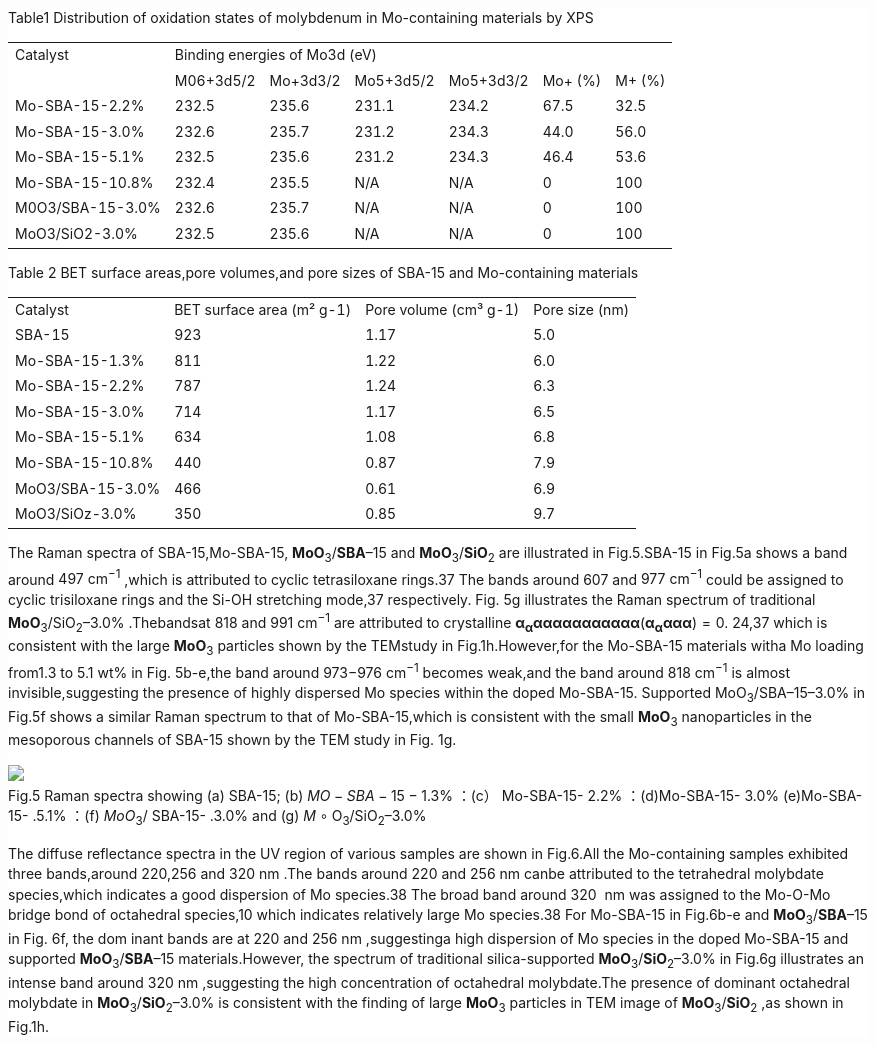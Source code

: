 Table1 Distribution of oxidation states of molybdenum in Mo-containing materials by XPS   

<html><body><table><tr><td>Catalyst</td><td colspan="4">Binding energies of Mo3d (eV)</td><td></td><td></td></tr><tr><td></td><td>M06+3d5/2</td><td>Mo+3d3/2</td><td>Mo5+3d5/2</td><td>Mo5+3d3/2</td><td>Mo+ (%)</td><td>M+ (%)</td></tr><tr><td>Mo-SBA-15-2.2%</td><td>232.5</td><td>235.6</td><td>231.1</td><td>234.2</td><td>67.5</td><td>32.5</td></tr><tr><td>Mo-SBA-15-3.0%</td><td>232.6</td><td>235.7</td><td>231.2</td><td>234.3</td><td>44.0</td><td>56.0</td></tr><tr><td>Mo-SBA-15-5.1%</td><td>232.5</td><td>235.6</td><td>231.2</td><td>234.3</td><td>46.4</td><td>53.6</td></tr><tr><td>Mo-SBA-15-10.8%</td><td>232.4</td><td>235.5</td><td>N/A</td><td>N/A</td><td>0</td><td>100</td></tr><tr><td>M0O3/SBA-15-3.0%</td><td>232.6</td><td>235.7</td><td>N/A</td><td>N/A</td><td>0</td><td>100</td></tr><tr><td>MoO3/SiO2-3.0%</td><td>232.5</td><td>235.6</td><td>N/A</td><td>N/A</td><td>0</td><td>100</td></tr></table></body></html>

Table 2 BET surface areas,pore volumes,and pore sizes of SBA-15 and Mo-containing materials   

<html><body><table><tr><td>Catalyst</td><td>BET surface area (m² g-1)</td><td>Pore volume (cm³ g-1)</td><td>Pore size (nm)</td></tr><tr><td>SBA-15</td><td>923</td><td>1.17</td><td>5.0</td></tr><tr><td>Mo-SBA-15-1.3%</td><td>811</td><td>1.22</td><td>6.0</td></tr><tr><td>Mo-SBA-15-2.2%</td><td>787</td><td>1.24</td><td>6.3</td></tr><tr><td>Mo-SBA-15-3.0%</td><td>714</td><td>1.17</td><td>6.5</td></tr><tr><td>Mo-SBA-15-5.1%</td><td>634</td><td>1.08</td><td>6.8</td></tr><tr><td>Mo-SBA-15-10.8%</td><td>440</td><td>0.87</td><td>7.9</td></tr><tr><td>MoO3/SBA-15-3.0%</td><td>466</td><td>0.61</td><td>6.9</td></tr><tr><td>MoO3/SiOz-3.0%</td><td>350</td><td>0.85</td><td>9.7</td></tr></table></body></html>

The Raman spectra of SBA-15,Mo-SBA-15, $\mathbf { M o O } _ { 3 } / \mathbf { S B A } – 1 5$ and $\mathbf { M o O } _ { 3 } / \mathbf { S i O } _ { 2 }$ are illustrated in Fig.5.SBA-15 in Fig.5a shows a band around $4 9 7 ~ \mathrm { { c m } ^ { - 1 } }$ ,which is attributed to cyclic tetrasiloxane rings.37 The bands around 607 and $9 7 7 ~ \mathrm { { c m } ^ { - 1 } }$ could be assigned to cyclic trisiloxane rings and the Si-OH stretching mode,37 respectively. Fig. 5g illustrates the Raman spectrum of traditional $\mathbf { M o O } _ { 3 } / \mathrm { S i O } _ { 2 } – 3 . 0 \%$ .Thebandsat 818 and $9 9 1 ~ \mathrm { c m } ^ { - 1 }$ are attributed to crystalline $\mathbf { \alpha } _  \mathbf { { \alpha } } \mathbf { { { \alpha } } } \mathbf { { { \alpha } } } \mathbf { { { \alpha } } } \mathbf { { { \alpha } } } \mathbf { { { \alpha } } } \mathbf { { { \alpha } } } \mathbf { { { \alpha } } } \mathbf { { { \alpha } } } \mathbf { { { \alpha } } } \mathbf { { { \alpha } } } \mathbf { { { \alpha } } } ( \mathbf { { { \alpha } } } _  \mathbf { { { \alpha } } } \mathbf { { { \alpha } } } \mathbf { { { \alpha } } } \mathbf { { { \alpha } } } ) = 0 .$ 24,37 which is consistent with the large $\mathbf { M o O } _ { 3 }$ particles shown by the TEMstudy in Fig.1h.However,for the Mo-SBA-15 materials witha Mo loading from1.3 to $5 . 1 ~ \mathrm { w t \% }$ in Fig. 5b-e,the band around $9 7 3 { \mathrm { - } } 9 7 6 ~ { \mathrm { c m } } ^ { - 1 }$ becomes weak,and the band around $8 1 8 ~ \mathrm { { c m } ^ { - 1 } }$ is almost invisible,suggesting the presence of highly dispersed Mo species within the doped Mo-SBA-15. Supported $\mathrm { M o O _ { 3 } / S B A  – 1 5 – 3 . 0 \% }$ in Fig.5f shows a similar Raman spectrum to that of Mo-SBA-15,which is consistent with the small $\mathbf { M o O } _ { 3 }$ nanoparticles in the mesoporous channels of SBA-15 shown by the TEM study in Fig. 1g.

![](images/d10e8625999d63bd944769ee1e7ff7173353a6c1f4439a3dd8a1aae91e182872.jpg)  
Fig.5 Raman spectra showing (a) SBA-15; (b) $M O - S B A - 1 5 - 1 . 3 \%$ ：(c） Mo-SBA-15- $2 . 2 \%$ ：(d)Mo-SBA-15- $3 . 0 \%$ (e)Mo-SBA-15- $. 5 . 1 \%$ ：(f) $M o O _ { 3 } /$ SBA-15- $. 3 . 0 \%$ and (g) $M \circ \mathsf { O } _ { 3 } / \mathsf { S i O } _ { 2 } – 3 . 0 \%$

The diffuse reflectance spectra in the UV region of various samples are shown in Fig.6.All the Mo-containing samples exhibited three bands,around 220,256 and $3 2 0 \ \mathrm { n m }$ .The bands around 220 and $2 5 6 ~ \mathrm { n m }$ canbe attributed to the tetrahedral molybdate species,which indicates a good dispersion of Mo species.38 The broad band around $3 2 0 ~ \mathrm { { \ n m } }$ was assigned to the Mo-O-Mo bridge bond of octahedral species,10 which indicates relatively large Mo species.38 For Mo-SBA-15 in Fig.6b-e and $\mathbf { M o O } _ { 3 } / \mathbf { S B A } – 1 5$ in Fig. 6f, the dom inant bands are at 220 and $2 5 6 ~ \mathrm { n m }$ ,suggestinga high dispersion of Mo species in the doped Mo-SBA-15 and supported $\mathbf { M o O } _ { 3 } / \mathbf { S B A } – 1 5$ materials.However, the spectrum of traditional silica-supported $\mathbf { M o O } _ { 3 } / \mathbf { S i O } _ { 2 } – 3 . 0 \%$ in Fig.6g illustrates an intense band around $3 2 0 ~ \mathrm { { n m } }$ ,suggesting the high concentration of octahedral molybdate.The presence of dominant octahedral molybdate in $\mathbf { M o O } _ { 3 } / \mathbf { S i O } _ { 2 } – 3 . 0 \%$ is consistent with the finding of large $\mathbf { M o O } _ { 3 }$ particles in TEM image of $\mathbf { M o O } _ { 3 } / \mathbf { S i O } _ { 2 }$ ,as shown in Fig.1h.
